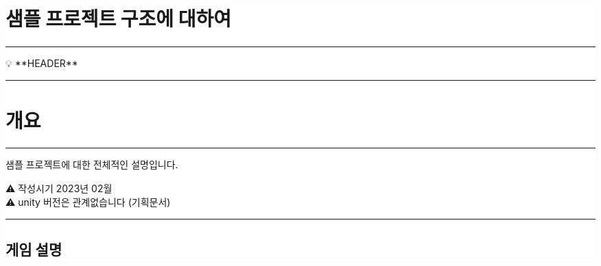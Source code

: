 # 샘플 프로젝트 구조에 대하여

---

<aside>
💡 **HEADER**

</aside>

---

# 개요

---
샘플 프로젝트에 대한 전체적인 설명입니다.

<aside>
⚠️ 작성시기 2023년 02월

</aside>
<aside>
⚠️ unity 버전은 관계없습니다 (기획문서)
</aside>

---

## 게임 설명
